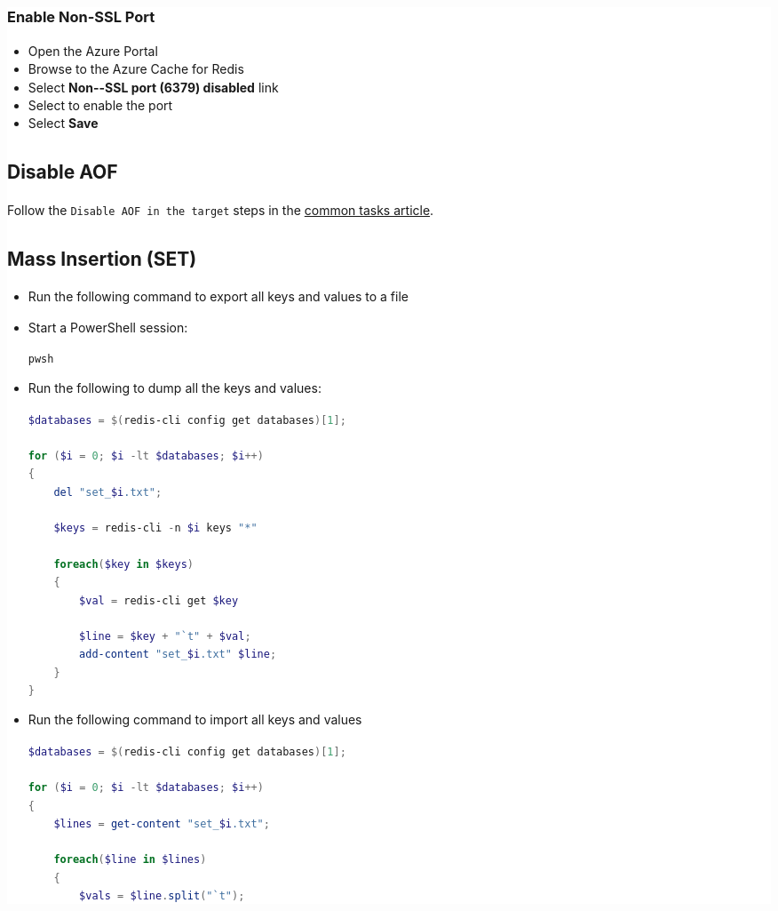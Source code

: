 ### Enable Non-SSL Port

-   Open the Azure Portal
-   Browse to the Azure Cache for Redis
-   Select **Non--SSL port (6379) disabled** link
-   Select to enable the port
-   Select **Save**

## Disable AOF

Follow the `Disable AOF in the target` steps in the [common tasks
article](#disable_aof).

## Mass Insertion (SET)

-   Run the following command to export all keys and values to a file

-   Start a PowerShell session:

    ``` bash
    pwsh
    ```

-   Run the following to dump all the keys and values:

    ``` powershell
    $databases = $(redis-cli config get databases)[1];

    for ($i = 0; $i -lt $databases; $i++)
    {
        del "set_$i.txt";

        $keys = redis-cli -n $i keys "*"

        foreach($key in $keys)
        {
            $val = redis-cli get $key

            $line = $key + "`t" + $val;
            add-content "set_$i.txt" $line;
        }
    }
    ```

-   Run the following command to import all keys and values

    ``` powershell
    $databases = $(redis-cli config get databases)[1];

    for ($i = 0; $i -lt $databases; $i++)
    {
        $lines = get-content "set_$i.txt";

        foreach($line in $lines)
        {
            $vals = $line.split("`t");

